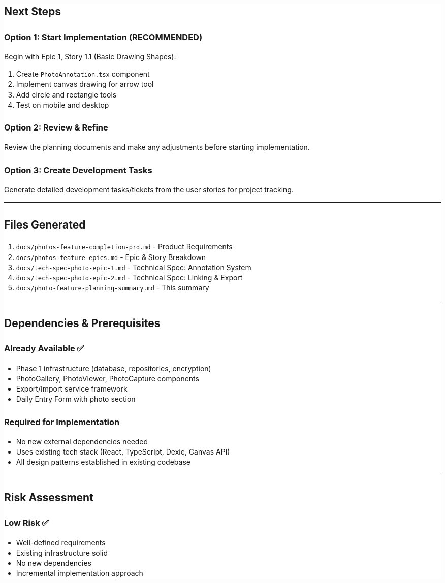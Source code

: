 
## Next Steps

### Option 1: Start Implementation (RECOMMENDED)
Begin with Epic 1, Story 1.1 (Basic Drawing Shapes):
1. Create `PhotoAnnotation.tsx` component
2. Implement canvas drawing for arrow tool
3. Add circle and rectangle tools
4. Test on mobile and desktop

### Option 2: Review & Refine
Review the planning documents and make any adjustments before starting implementation.

### Option 3: Create Development Tasks
Generate detailed development tasks/tickets from the user stories for project tracking.

---

## Files Generated

1. `docs/photos-feature-completion-prd.md` - Product Requirements
2. `docs/photos-feature-epics.md` - Epic & Story Breakdown  
3. `docs/tech-spec-photo-epic-1.md` - Technical Spec: Annotation System
4. `docs/tech-spec-photo-epic-2.md` - Technical Spec: Linking & Export
5. `docs/photo-feature-planning-summary.md` - This summary

---

## Dependencies & Prerequisites

### Already Available ✅
- Phase 1 infrastructure (database, repositories, encryption)
- PhotoGallery, PhotoViewer, PhotoCapture components
- Export/Import service framework
- Daily Entry Form with photo section

### Required for Implementation
- No new external dependencies needed
- Uses existing tech stack (React, TypeScript, Dexie, Canvas API)
- All design patterns established in existing codebase

---

## Risk Assessment

### Low Risk ✅
- Well-defined requirements
- Existing infrastructure solid
- No new dependencies
- Incremental implementation approach
